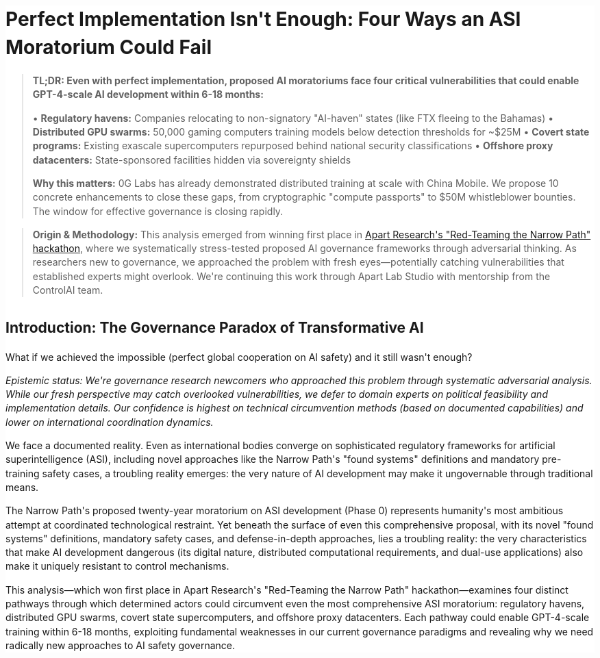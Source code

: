 # Perfect Implementation Isn't Enough: Four Ways an ASI Moratorium Could Fail

> **TL;DR: Even with perfect implementation, proposed AI moratoriums face four critical vulnerabilities that could enable GPT-4-scale AI development within 6-18 months:**
> 
> • **Regulatory havens:** Companies relocating to non-signatory "AI-haven" states (like FTX fleeing to the Bahamas)
> • **Distributed GPU swarms:** 50,000 gaming computers training models below detection thresholds for ~$25M
> • **Covert state programs:** Existing exascale supercomputers repurposed behind national security classifications
> • **Offshore proxy datacenters:** State-sponsored facilities hidden via sovereignty shields
> 
> **Why this matters:** 0G Labs has already demonstrated distributed training at scale with China Mobile. We propose 10 concrete enhancements to close these gaps, from cryptographic "compute passports" to $50M whistleblower bounties. The window for effective governance is closing rapidly.

> **Origin & Methodology:** This analysis emerged from winning first place in [Apart Research's "Red-Teaming the Narrow Path" hackathon](https://apartresearch.com/project/four-paths-to-failure-red-teaming-asi-governance-se53), where we systematically stress-tested proposed AI governance frameworks through adversarial thinking. As researchers new to governance, we approached the problem with fresh eyes—potentially catching vulnerabilities that established experts might overlook. We're continuing this work through Apart Lab Studio with mentorship from the ControlAI team.

## Introduction: The Governance Paradox of Transformative AI

What if we achieved the impossible (perfect global cooperation on AI safety) and it still wasn't enough?

*Epistemic status: We're governance research newcomers who approached this problem through systematic adversarial analysis. While our fresh perspective may catch overlooked vulnerabilities, we defer to domain experts on political feasibility and implementation details. Our confidence is highest on technical circumvention methods (based on documented capabilities) and lower on international coordination dynamics.*

We face a documented reality. Even as international bodies converge on sophisticated regulatory frameworks for artificial superintelligence (ASI), including novel approaches like the Narrow Path's "found systems" definitions and mandatory pre-training safety cases, a troubling reality emerges: the very nature of AI development may make it ungovernable through traditional means.

The Narrow Path's proposed twenty-year moratorium on ASI development (Phase 0) represents humanity's most ambitious attempt at coordinated technological restraint. Yet beneath the surface of even this comprehensive proposal, with its novel "found systems" definitions, mandatory safety cases, and defense-in-depth approaches, lies a troubling reality: the very characteristics that make AI development dangerous (its digital nature, distributed computational requirements, and dual-use applications) also make it uniquely resistant to control mechanisms.

This analysis—which won first place in Apart Research's "Red-Teaming the Narrow Path" hackathon—examines four distinct pathways through which determined actors could circumvent even the most comprehensive ASI moratorium: regulatory havens, distributed GPU swarms, covert state supercomputers, and offshore proxy datacenters. Each pathway could enable GPT-4-scale training within 6-18 months, exploiting fundamental weaknesses in our current governance paradigms and revealing why we need radically new approaches to AI safety governance.
